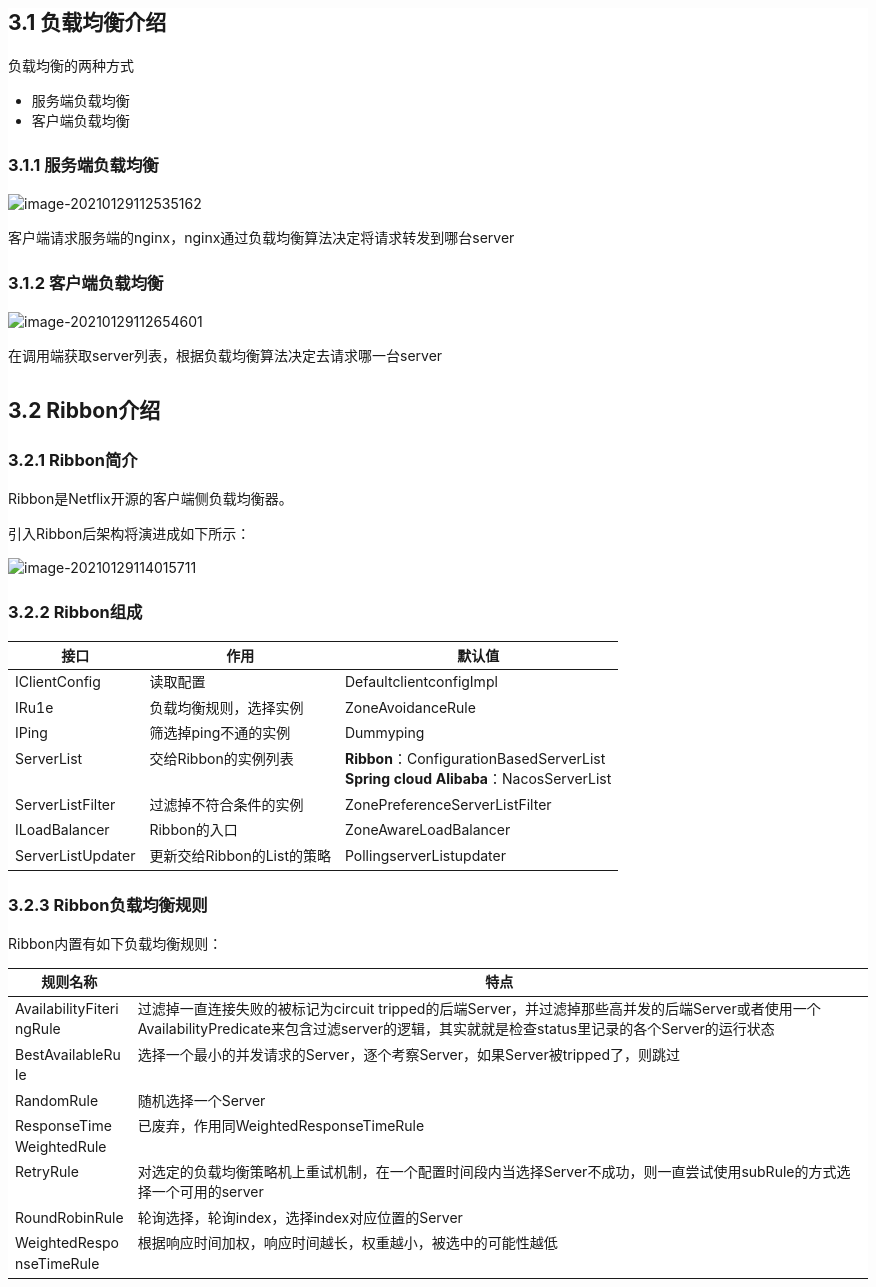 ## 3.1 负载均衡介绍

负载均衡的两种方式

* 服务端负载均衡
* 客户端负载均衡

### 3.1.1 服务端负载均衡

![image-20210129112535162](https://s3.ax1x.com/2021/02/01/yVvFc8.png)

客户端请求服务端的nginx，nginx通过负载均衡算法决定将请求转发到哪台server

### 3.1.2 客户端负载均衡

![image-20210129112654601](https://s3.ax1x.com/2021/02/01/yVvkjS.png)

在调用端获取server列表，根据负载均衡算法决定去请求哪一台server

## 3.2 Ribbon介绍

### 3.2.1 Ribbon简介

Ribbon是Netflix开源的客户端侧负载均衡器。

引入Ribbon后架构将演进成如下所示：

![image-20210129114015711](https://s3.ax1x.com/2021/02/01/yVvEng.png)

### 3.2.2 Ribbon组成

| 接口                     | 作用                       | 默认值                                                                                |
| ------------------------ | -------------------------- | ------------------------------------------------------------------------------------- |
| IClientConfig            | 读取配置                   | DefaultclientconfigImpl                                                               |
| IRu1e                    | 负载均衡规则，选择实例     | ZoneAvoidanceRule                                                                     |
| IPing                    | 筛选掉ping不通的实例       | Dummyping                                                                             |
| ServerList<Server>       | 交给Ribbon的实例列表       | **Ribbon**：ConfigurationBasedServerList<br>**Spring cloud Alibaba**：NacosServerList |
| ServerListFilter<Server> | 过滤掉不符合条件的实例     | ZonePreferenceServerListFilter                                                        |
| ILoadBalancer            | Ribbon的入口               | ZoneAwareLoadBalancer                                                                 |
| ServerListUpdater        | 更新交给Ribbon的List的策略 | PollingserverListupdater                                                              |

### 3.2.3 Ribbon负载均衡规则

Ribbon内置有如下负载均衡规则：

| 规则名称                  | 特点                                                                                                                                                                                             |
| ------------------------- | ------------------------------------------------------------------------------------------------------------------------------------------------------------------------------------------------ |
| AvailabilityFiteringRule  | 过滤掉一直连接失败的被标记为circuit tripped的后端Server，并过滤掉那些高并发的后端Server或者使用一个AvailabilityPredicate来包含过滤server的逻辑，其实就就是检查status里记录的各个Server的运行状态 |
| BestAvailableRule         | 选择一个最小的并发请求的Server，逐个考察Server，如果Server被tripped了，则跳过                                                                                                                    |
| RandomRule                | 随机选择一个Server                                                                                                                                                                               |
| ResponseTimeWeightedRule  | 已废弃，作用同WeightedResponseTimeRule                                                                                                                                                           |
| RetryRule                 | 对选定的负载均衡策略机上重试机制，在一个配置时间段内当选择Server不成功，则一直尝试使用subRule的方式选择一个可用的server                                                                          |
| RoundRobinRule            | 轮询选择，轮询index，选择index对应位置的Server                                                                                                                                                   |
| WeightedResponseTimeRule  | 根据响应时间加权，响应时间越长，权重越小，被选中的可能性越低                                                                                                                                     |